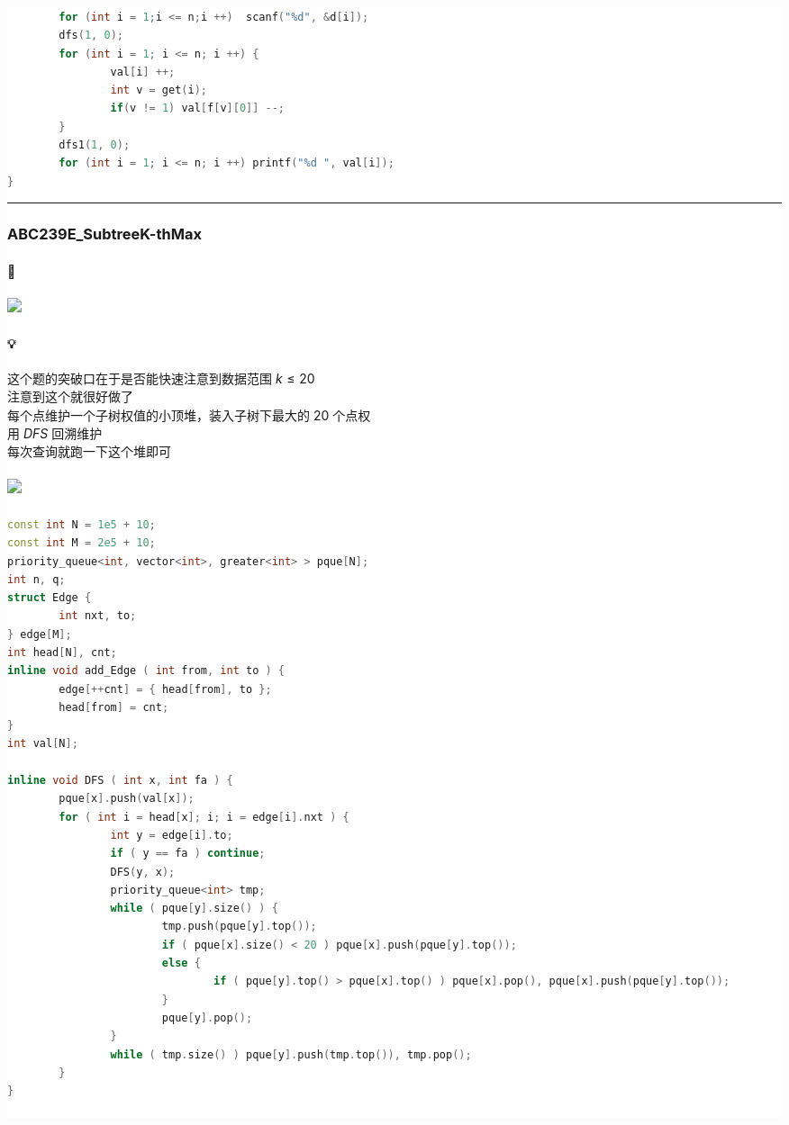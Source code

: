 ```cpp
        for (int i = 1;i <= n;i ++)  scanf("%d", &d[i]);
        dfs(1, 0);
        for (int i = 1; i <= n; i ++) {
                val[i] ++;
                int v = get(i);
                if(v != 1) val[f[v][0]] --;
        }
        dfs1(1, 0);
        for (int i = 1; i <= n; i ++) printf("%d ", val[i]);
}
```
<hr>


### ABC239E_SubtreeK-thMax

#### 🔗
<a href="https://atcoder.jp/contests/abc239/tasks/abc239_e"><img src="https://img-blog.csdnimg.cn/25a30af4e188482980e8e955f94e5fcd.png"></a>

#### 💡
这个题的突破口在于是否能快速注意到数据范围 $k\le 20$  
注意到这个就很好做了  
每个点维护一个子树权值的小顶堆，装入子树下最大的 $20$ 个点权  
用 $DFS$ 回溯维护  
每次查询就跑一下这个堆即可  

#### <img src="https://img-blog.csdnimg.cn/20210713144601841.png" >
```cpp
const int N = 1e5 + 10;
const int M = 2e5 + 10;
priority_queue<int, vector<int>, greater<int> > pque[N];
int n, q;
struct Edge {
        int nxt, to;
} edge[M];
int head[N], cnt;
inline void add_Edge ( int from, int to ) {
        edge[++cnt] = { head[from], to };
        head[from] = cnt;
}
int val[N];
 
inline void DFS ( int x, int fa ) {
        pque[x].push(val[x]);
        for ( int i = head[x]; i; i = edge[i].nxt ) {
                int y = edge[i].to;
                if ( y == fa ) continue;
                DFS(y, x);
                priority_queue<int> tmp;
                while ( pque[y].size() ) {
                        tmp.push(pque[y].top());
                        if ( pque[x].size() < 20 ) pque[x].push(pque[y].top());
                        else {
                                if ( pque[y].top() > pque[x].top() ) pque[x].pop(), pque[x].push(pque[y].top());
                        }
                        pque[y].pop();
                }
                while ( tmp.size() ) pque[y].push(tmp.top()), tmp.pop();
        } 
}
 
```